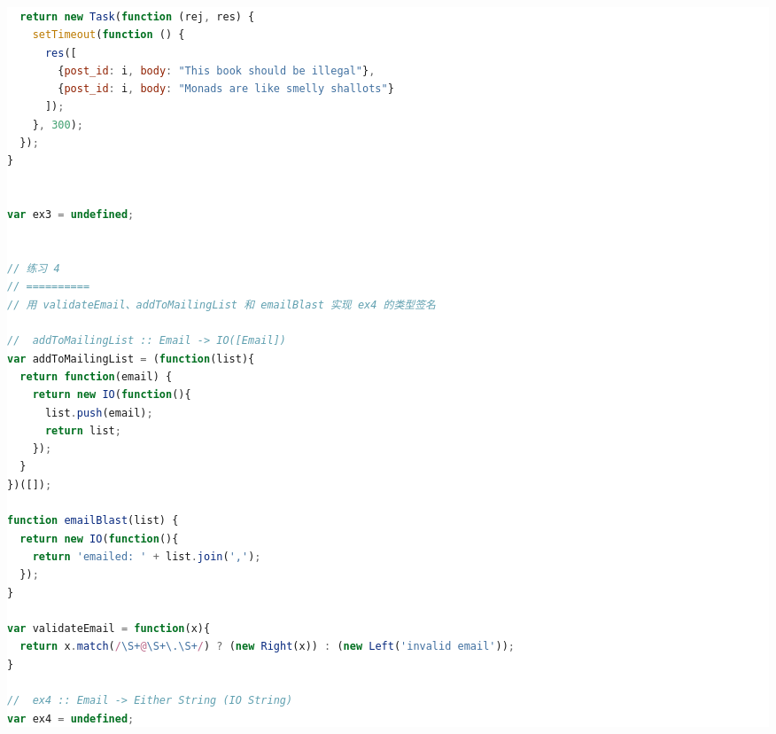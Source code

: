 ```js
  return new Task(function (rej, res) {
    setTimeout(function () {
      res([
        {post_id: i, body: "This book should be illegal"},
        {post_id: i, body: "Monads are like smelly shallots"}
      ]);
    }, 300);
  });
}


var ex3 = undefined;


// 练习 4
// ==========
// 用 validateEmail、addToMailingList 和 emailBlast 实现 ex4 的类型签名

//  addToMailingList :: Email -> IO([Email])
var addToMailingList = (function(list){
  return function(email) {
    return new IO(function(){
      list.push(email);
      return list;
    });
  }
})([]);

function emailBlast(list) {
  return new IO(function(){
    return 'emailed: ' + list.join(',');
  });
}

var validateEmail = function(x){
  return x.match(/\S+@\S+\.\S+/) ? (new Right(x)) : (new Left('invalid email'));
}

//  ex4 :: Email -> Either String (IO String)
var ex4 = undefined;
```
